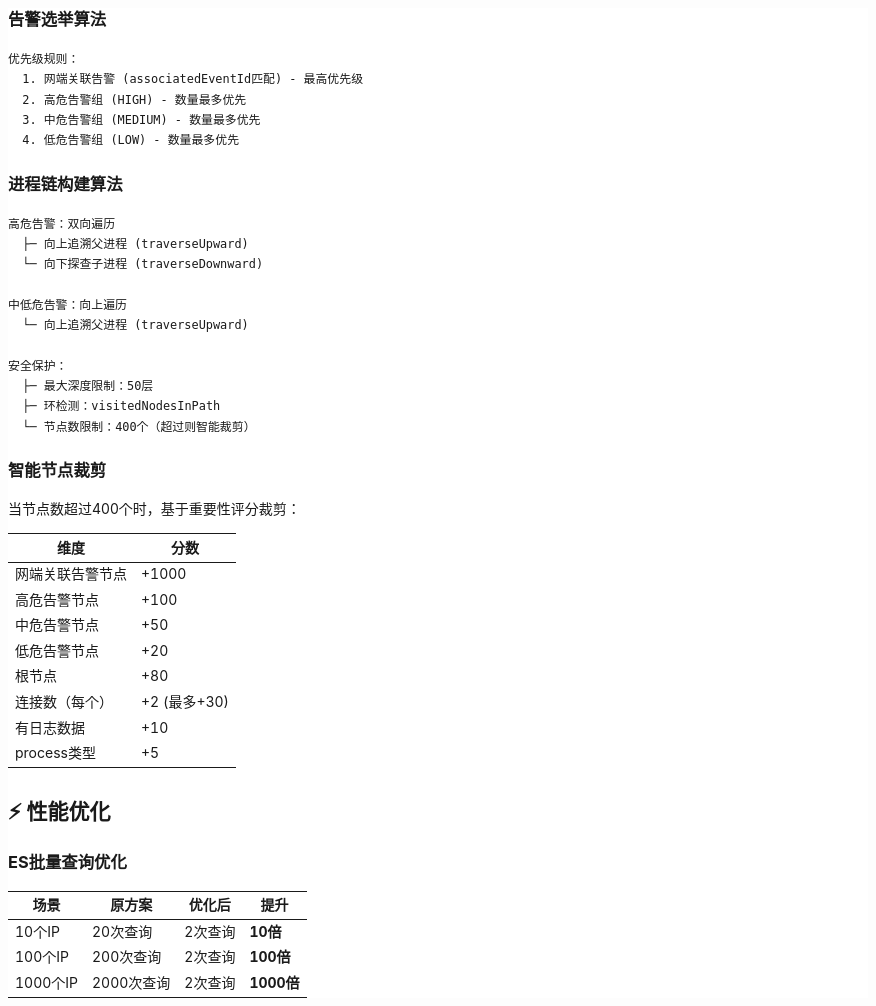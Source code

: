 ### 告警选举算法

```
优先级规则：
  1. 网端关联告警 (associatedEventId匹配) - 最高优先级
  2. 高危告警组 (HIGH) - 数量最多优先
  3. 中危告警组 (MEDIUM) - 数量最多优先
  4. 低危告警组 (LOW) - 数量最多优先
```

### 进程链构建算法

```
高危告警：双向遍历
  ├─ 向上追溯父进程 (traverseUpward)
  └─ 向下探查子进程 (traverseDownward)

中低危告警：向上遍历
  └─ 向上追溯父进程 (traverseUpward)

安全保护：
  ├─ 最大深度限制：50层
  ├─ 环检测：visitedNodesInPath
  └─ 节点数限制：400个（超过则智能裁剪）
```

### 智能节点裁剪

当节点数超过400个时，基于重要性评分裁剪：

| 维度 | 分数 |
|------|------|
| 网端关联告警节点 | +1000 |
| 高危告警节点 | +100 |
| 中危告警节点 | +50 |
| 低危告警节点 | +20 |
| 根节点 | +80 |
| 连接数（每个） | +2 (最多+30) |
| 有日志数据 | +10 |
| process类型 | +5 |

## ⚡ 性能优化

### ES批量查询优化

| 场景 | 原方案 | 优化后 | 提升 |
|------|--------|--------|------|
| 10个IP | 20次查询 | 2次查询 | **10倍** |
| 100个IP | 200次查询 | 2次查询 | **100倍** |
| 1000个IP | 2000次查询 | 2次查询 | **1000倍** |
